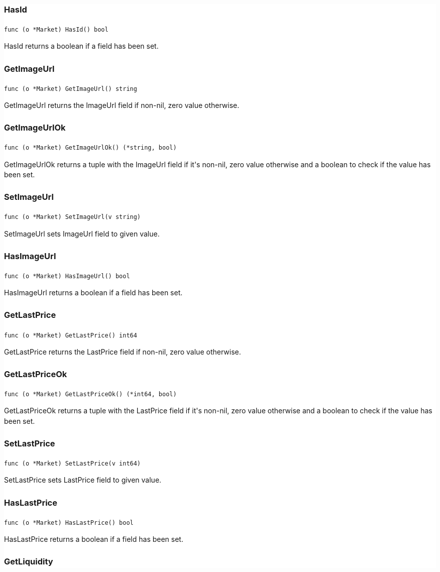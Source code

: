 ### HasId

`func (o *Market) HasId() bool`

HasId returns a boolean if a field has been set.

### GetImageUrl

`func (o *Market) GetImageUrl() string`

GetImageUrl returns the ImageUrl field if non-nil, zero value otherwise.

### GetImageUrlOk

`func (o *Market) GetImageUrlOk() (*string, bool)`

GetImageUrlOk returns a tuple with the ImageUrl field if it's non-nil, zero value otherwise
and a boolean to check if the value has been set.

### SetImageUrl

`func (o *Market) SetImageUrl(v string)`

SetImageUrl sets ImageUrl field to given value.

### HasImageUrl

`func (o *Market) HasImageUrl() bool`

HasImageUrl returns a boolean if a field has been set.

### GetLastPrice

`func (o *Market) GetLastPrice() int64`

GetLastPrice returns the LastPrice field if non-nil, zero value otherwise.

### GetLastPriceOk

`func (o *Market) GetLastPriceOk() (*int64, bool)`

GetLastPriceOk returns a tuple with the LastPrice field if it's non-nil, zero value otherwise
and a boolean to check if the value has been set.

### SetLastPrice

`func (o *Market) SetLastPrice(v int64)`

SetLastPrice sets LastPrice field to given value.

### HasLastPrice

`func (o *Market) HasLastPrice() bool`

HasLastPrice returns a boolean if a field has been set.

### GetLiquidity
